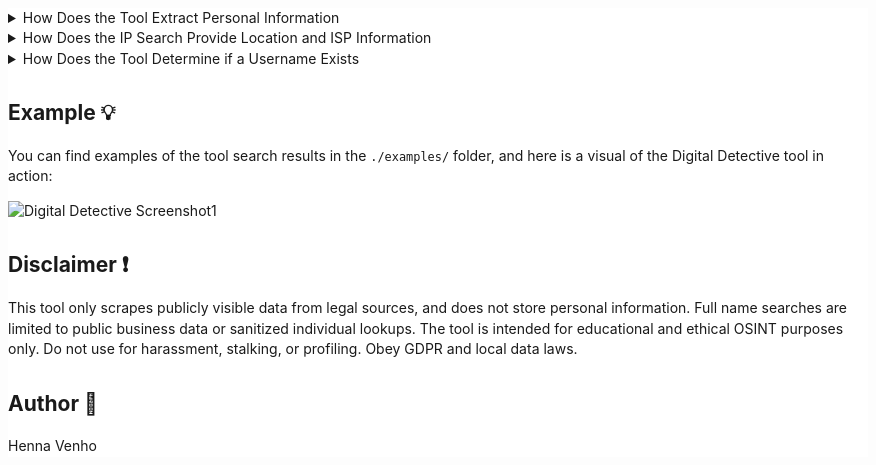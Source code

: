 <details id="how-does-the-tool-extract-personal-information"><summary>How Does the Tool Extract Personal Information</summary></details>

<details id="how-does-the-ip-search-provide-location-and-isp-information"><summary>How Does the IP Search Provide Location and ISP Information</summary></details>

<details id="how-does-the-tool-determine-if-a-username-exists"><summary>How Does the Tool Determine if a Username Exists</summary></details>


## Example :bulb:

You can find examples of the tool search results in the `./examples/` folder, and here is a visual of the Digital Detective tool in action:

![Digital Detective Screenshot1](./examples/screenshots/multi-search-screenshot1.png)


## Disclaimer :exclamation:

This tool only scrapes publicly visible data from legal sources, and  does not store personal information. Full name searches are limited to public business data or sanitized individual lookups. The tool is intended for educational and ethical OSINT purposes only. Do not use for harassment, stalking, or profiling. Obey GDPR and local data laws.


## Author :construction_worker:
Henna Venho